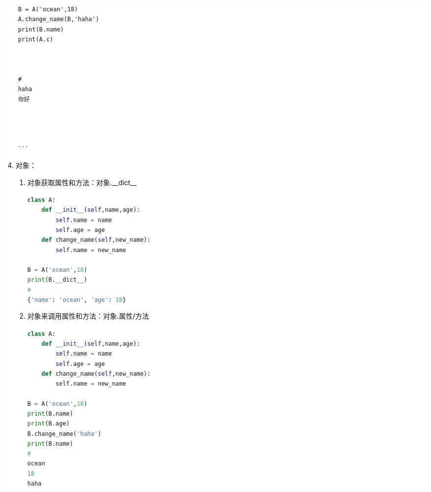         B = A('ocean',18)
        A.change_name(B,'haha')
        print(B.name)
        print(A.c)
        
        
        
        #
        haha
        你好
        
        
        
        
        ```

        

4. 对象：
   1. 对象获取属性和方法：对象.\_\_dict\_\_

      ```python
      class A:
          def __init__(self,name,age):
              self.name = name
              self.age = age
          def change_name(self,new_name):
              self.name = new_name
      
      B = A('ocean',18)
      print(B.__dict__)
      #
      {'name': 'ocean', 'age': 18}
      
      ```

      

   2. 对象来调用属性和方法：对象.属性/方法

      ```python
      class A:
          def __init__(self,name,age):
              self.name = name
              self.age = age
          def change_name(self,new_name):
              self.name = new_name
      
      B = A('ocean',18)
      print(B.name)
      print(B.age)
      B.change_name('haha')
      print(B.name)
      #
      ocean
      18
      haha
      ```

      